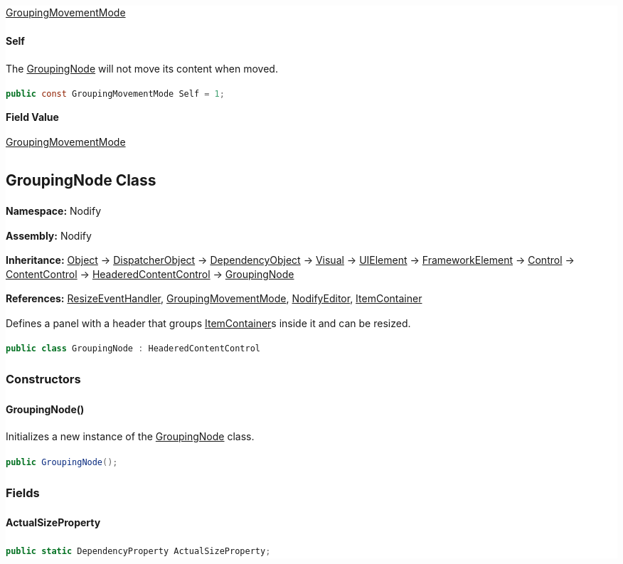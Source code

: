 [GroupingMovementMode](#groupingmovementmode-enum)

#### Self

The [GroupingNode](#groupingnode-class) will not move its content when moved.

```csharp
public const GroupingMovementMode Self = 1;
```

**Field Value**

[GroupingMovementMode](#groupingmovementmode-enum)

## GroupingNode Class

**Namespace:** Nodify

**Assembly:** Nodify

**Inheritance:** [Object](https://docs.microsoft.com/en-us/dotnet/api/System.Object) → [DispatcherObject](https://docs.microsoft.com/en-us/dotnet/api/System.Windows.Threading.DispatcherObject) → [DependencyObject](https://docs.microsoft.com/en-us/dotnet/api/System.Windows.DependencyObject) → [Visual](https://docs.microsoft.com/en-us/dotnet/api/System.Windows.Media.Visual) → [UIElement](https://docs.microsoft.com/en-us/dotnet/api/System.Windows.UIElement) → [FrameworkElement](https://docs.microsoft.com/en-us/dotnet/api/System.Windows.FrameworkElement) → [Control](https://docs.microsoft.com/en-us/dotnet/api/System.Windows.Controls.Control) → [ContentControl](https://docs.microsoft.com/en-us/dotnet/api/System.Windows.Controls.ContentControl) → [HeaderedContentControl](https://docs.microsoft.com/en-us/dotnet/api/System.Windows.Controls.HeaderedContentControl) → [GroupingNode](#groupingnode-class)

**References:** [ResizeEventHandler](#resizeeventhandler-delegate), [GroupingMovementMode](#groupingmovementmode-enum), [NodifyEditor](#nodifyeditor-class), [ItemContainer](#itemcontainer-class)

Defines a panel with a header that groups [ItemContainer](#itemcontainer-class)s inside it and can be resized.

```csharp
public class GroupingNode : HeaderedContentControl
```

### Constructors

#### GroupingNode()

Initializes a new instance of the [GroupingNode](#groupingnode-class) class.

```csharp
public GroupingNode();
```

### Fields

#### ActualSizeProperty

```csharp
public static DependencyProperty ActualSizeProperty;
```
